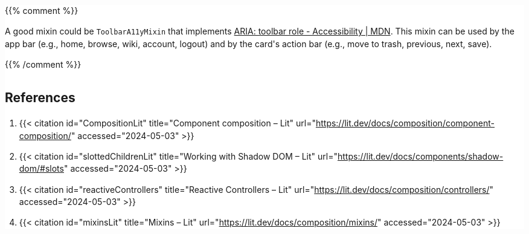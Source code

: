 {{% comment %}}

A good mixin could be `ToolbarA11yMixin` that implements [ARIA: toolbar
role - Accessibility |
MDN](https://developer.mozilla.org/en-US/docs/Web/Accessibility/ARIA/Roles/toolbar_role).
This mixin can be used by the app bar (e.g., home, browse, wiki,
account, logout) and by the card's action bar (e.g., move to trash,
previous, next, save).

{{% /comment %}}

## References

1. {{< citation
  id="CompositionLit"
  title="Component composition – Lit"
  url="https://lit.dev/docs/composition/component-composition/"
  accessed="2024-05-03" >}}

1. {{< citation
  id="slottedChildrenLit"
  title="Working with Shadow DOM – Lit"
  url="https://lit.dev/docs/components/shadow-dom/#slots"
  accessed="2024-05-03" >}}

1. {{< citation
  id="reactiveControllers"
  title="Reactive Controllers – Lit"
  url="https://lit.dev/docs/composition/controllers/"
  accessed="2024-05-03" >}}

1. {{< citation
  id="mixinsLit"
  title="Mixins – Lit"
  url="https://lit.dev/docs/composition/mixins/"
  accessed="2024-05-03" >}}
